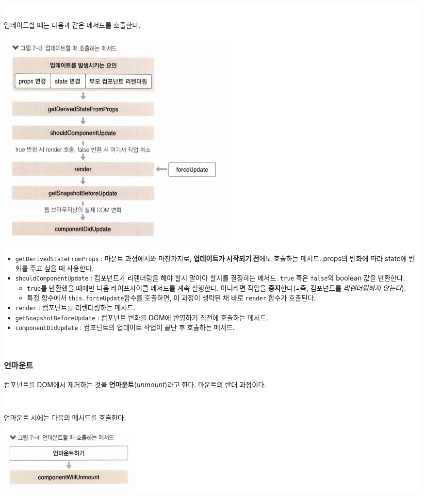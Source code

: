 <br>

 업데이트할 때는 다음과 같은 메서드를 호출한다.

![image-20201115211908588](images/image-20201115211908588.png)

* `getDerivedStateFromProps` : 마운트 과정에서와 마찬가지로, **업데이트가 시작되기 전**에도 호출하는 메서드. props의 변화에 따라 state에 변화를 주고 싶을 때 사용한다.
* `shouldComponentUpdate` : 컴포넌트가 리렌더링을 해야 할지 말아야 할지를 결정하는 메서드. `true` 혹은 `false`의 boolean 값을 반환한다.
  *  `true`를 반환했을 때에만 다음 라이프사이클 메서드를 계속 실행한다. 아니라면 작업을 **중지**한다(=즉, 컴포넌트를 *리렌더링하지 않는다*). 
  * 특정 함수에서 `this.forceUpdate`함수를 호출하면, 이 과정이 생략된 채 바로 `render` 함수가 호출된다.
* `render` : 컴포넌트를 리렌더링하는 메서드.
* `getSnapshotBeforeUpdate` : 컴포넌트 변화를 DOM에 반영하기 직전에 호출하는 메서드.
* `componentDidUpdate` : 컴포넌트의 업데이트 작업이 끝난 후 호출하는 메서드.



<br>

### 언마운트

 컴포넌트를 DOM에서 제거하는 것을 **언마운트**(*unmount*)라고 한다. 마운트의 반대 과정이다.

<br>

 언마운트 시에는 다음의 메서드를 호출한다.

![image-20201115212414514](images/image-20201115212414514.png)
